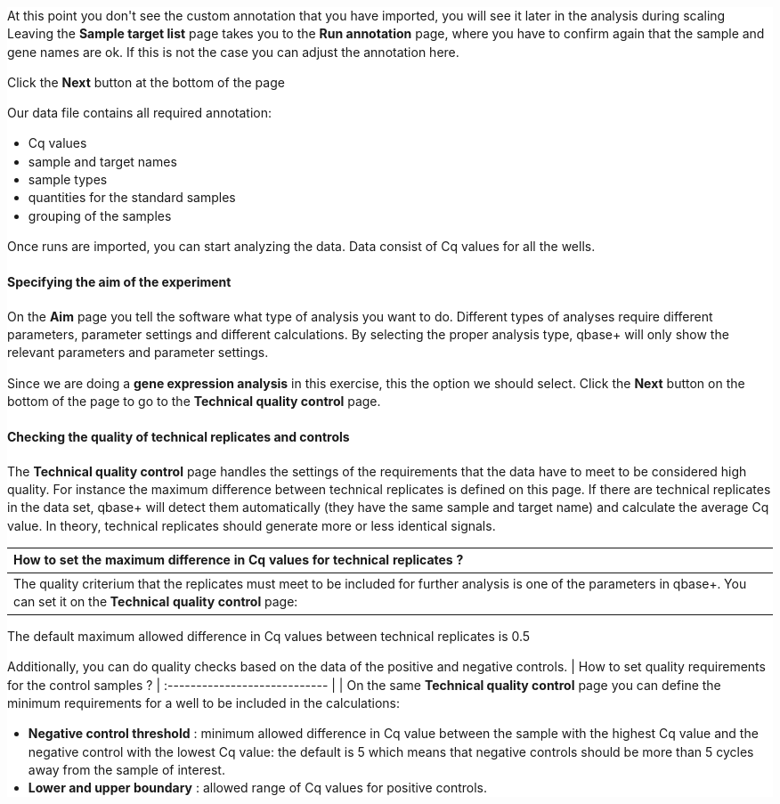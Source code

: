 At this point you don't see the custom annotation that you have imported, you will see it later in the analysis during scaling
Leaving the **Sample target list** page takes you to the **Run annotation** page, where you have to confirm again that the sample and gene names are ok. If this is not the case you can adjust the annotation here.

Click the **Next** button at the bottom of the page

Our data file contains all required annotation:

  - Cq values
  - sample and target names
  - sample types
  - quantities for the standard samples
  - grouping of the samples



Once runs are imported, you can start analyzing the data. Data consist
of Cq values for all the wells.

#### Specifying the aim of the experiment

On the **Aim** page you tell the software what type of analysis you want to do. Different types of analyses require different parameters, parameter settings and different calculations. By selecting the proper analysis type, qbase+ will only show the relevant parameters and parameter settings.

Since we are doing a **gene expression analysis** in this exercise, this the option we should select. Click the **Next** button on the bottom of the page to go to the **Technical quality control** page.

#### Checking the quality of technical replicates and controls

The **Technical quality control** page handles the settings of the requirements that the data have to meet to be considered high quality. For instance the maximum difference between technical replicates is defined on this page. If there are technical replicates in the data set, qbase+ will detect them automatically (they have the same sample and target name) and calculate the average Cq value. In theory, technical replicates should generate more or less identical signals.

| How to set the maximum difference in Cq values for technical replicates ?
| :---------------------------- |
|  The quality criterium that the replicates must meet to be included for further analysis is one of the parameters in qbase+. You can set it on the **Technical quality control** page:

The default maximum allowed difference in Cq values between technical replicates is 0.5

Additionally, you can do quality checks based on the data of the positive and negative controls.
| How to set quality requirements for the control samples ?
| :---------------------------- |
|  On the same **Technical quality control** page you can define the minimum requirements for a well to be included in the calculations:

* **Negative control threshold** : minimum allowed difference in Cq value between the sample with the highest Cq value and the negative control with the lowest Cq value: the default is 5 which means that negative controls should be more than 5 cycles away from the sample of interest.
* **Lower and upper boundary** : allowed range of Cq values for positive controls.
